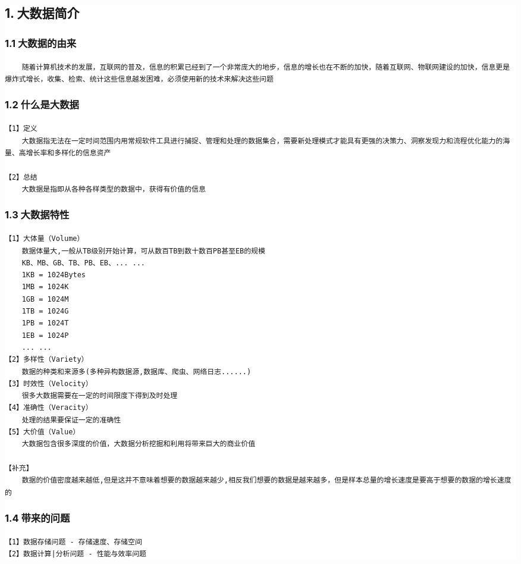 ## **1. 大数据简介**



### **1.1 大数据的由来**

```
	随着计算机技术的发展，互联网的普及，信息的积累已经到了一个非常庞大的地步，信息的增长也在不断的加快，随着互联网、物联网建设的加快，信息更是爆炸式增长，收集、检索、统计这些信息越发困难，必须使用新的技术来解决这些问题
```

### **1.2 什么是大数据**

```
【1】定义
	大数据指无法在一定时间范围内用常规软件工具进行捕捉、管理和处理的数据集合，需要新处理模式才能具有更强的决策力、洞察发现力和流程优化能力的海量、高增长率和多样化的信息资产
	
【2】总结
	大数据是指即从各种各样类型的数据中，获得有价值的信息
```

### **1.3 大数据特性**

```
【1】大体量（Volume）
	数据体量大,一般从TB级别开始计算，可从数百TB到数十数百PB甚至EB的规模
	KB、MB、GB、TB、PB、EB、... ...
	1KB = 1024Bytes
	1MB = 1024K
	1GB = 1024M
	1TB = 1024G
	1PB = 1024T
	1EB = 1024P
	... ...
【2】多样性（Variety）
	数据的种类和来源多(多种异构数据源,数据库、爬虫、网络日志......)
【3】时效性（Velocity）
	很多大数据需要在一定的时间限度下得到及时处理
【4】准确性（Veracity）
	处理的结果要保证一定的准确性
【5】大价值（Value）
	大数据包含很多深度的价值，大数据分析挖掘和利用将带来巨大的商业价值

【补充】
	数据的价值密度越来越低,但是这并不意味着想要的数据越来越少,相反我们想要的数据是越来越多，但是样本总量的增长速度是要高于想要的数据的增长速度的
```

### **1.4 带来的问题**

```
【1】数据存储问题 - 存储速度、存储空间
【2】数据计算|分析问题 - 性能与效率问题
```
